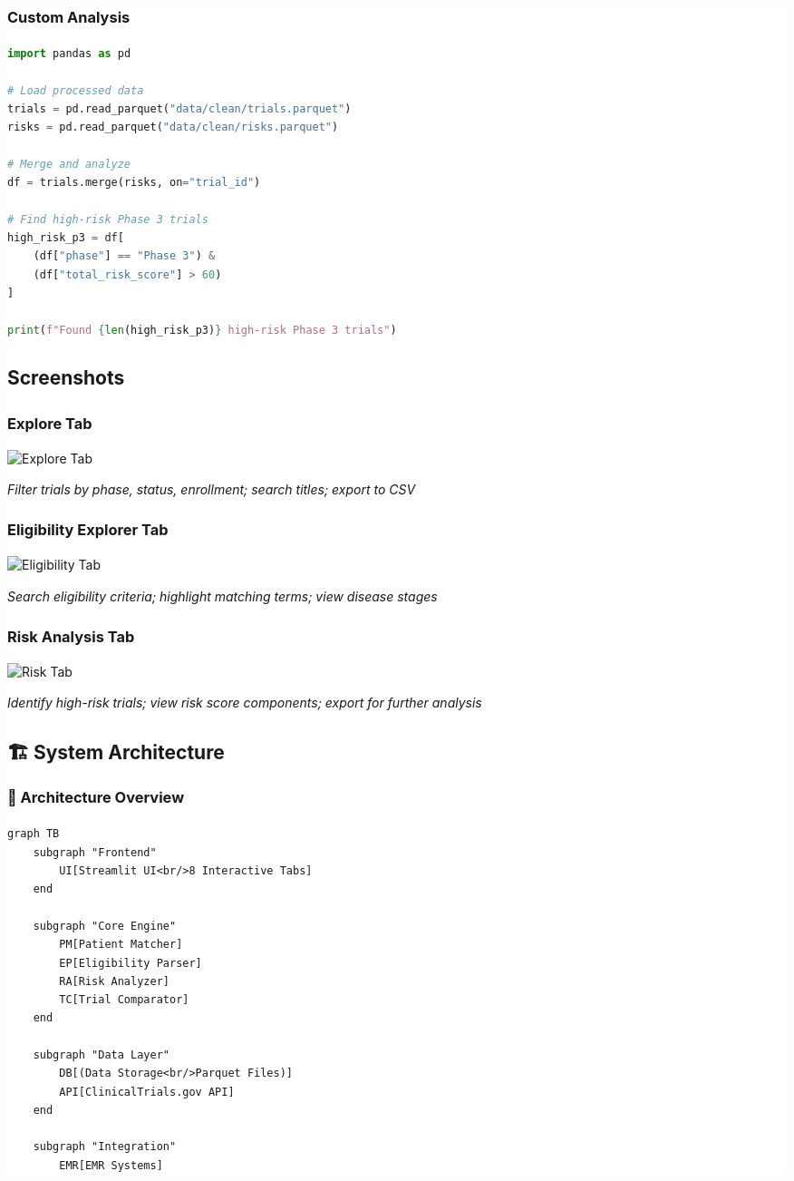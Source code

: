 ### Custom Analysis

```python
import pandas as pd

# Load processed data
trials = pd.read_parquet("data/clean/trials.parquet")
risks = pd.read_parquet("data/clean/risks.parquet")

# Merge and analyze
df = trials.merge(risks, on="trial_id")

# Find high-risk Phase 3 trials
high_risk_p3 = df[
    (df["phase"] == "Phase 3") &
    (df["total_risk_score"] > 60)
]

print(f"Found {len(high_risk_p3)} high-risk Phase 3 trials")
```

## Screenshots

### Explore Tab
![Explore Tab](docs/screenshots/explore.png)

*Filter trials by phase, status, enrollment; search titles; export to CSV*

### Eligibility Explorer Tab
![Eligibility Tab](docs/screenshots/eligibility.png)

*Search eligibility criteria; highlight matching terms; view disease stages*

### Risk Analysis Tab
![Risk Tab](docs/screenshots/risk.png)

*Identify high-risk trials; view risk score components; export for further analysis*

## 🏗️ System Architecture

### 📐 Architecture Overview

```mermaid
graph TB
    subgraph "Frontend"
        UI[Streamlit UI<br/>8 Interactive Tabs]
    end

    subgraph "Core Engine"
        PM[Patient Matcher]
        EP[Eligibility Parser]
        RA[Risk Analyzer]
        TC[Trial Comparator]
    end

    subgraph "Data Layer"
        DB[(Data Storage<br/>Parquet Files)]
        API[ClinicalTrials.gov API]
    end

    subgraph "Integration"
        EMR[EMR Systems]
```